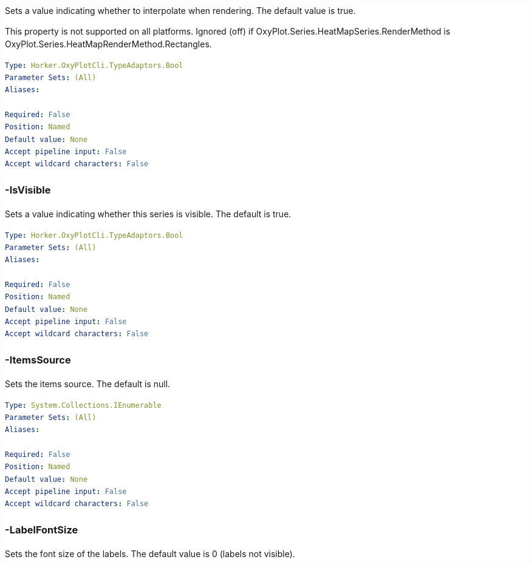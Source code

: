 Sets a value indicating whether to interpolate when rendering. The default value is true.
 
This property is not supported on all platforms. Ignored (off) if OxyPlot.Series.HeatMapSeries.RenderMethod is OxyPlot.Series.HeatMapRenderMethod.Rectangles.


```yaml
Type: Horker.OxyPlotCli.TypeAdaptors.Bool
Parameter Sets: (All)
Aliases:

Required: False
Position: Named
Default value: None
Accept pipeline input: False
Accept wildcard characters: False
```

### -IsVisible

Sets a value indicating whether this series is visible. The default is true.
 


```yaml
Type: Horker.OxyPlotCli.TypeAdaptors.Bool
Parameter Sets: (All)
Aliases:

Required: False
Position: Named
Default value: None
Accept pipeline input: False
Accept wildcard characters: False
```

### -ItemsSource

Sets the items source. The default is null.
 


```yaml
Type: System.Collections.IEnumerable
Parameter Sets: (All)
Aliases:

Required: False
Position: Named
Default value: None
Accept pipeline input: False
Accept wildcard characters: False
```

### -LabelFontSize

Sets the font size of the labels. The default value is 0 (labels not visible).
 